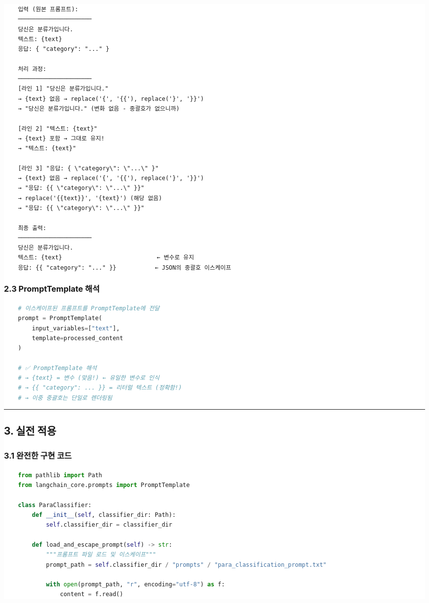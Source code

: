```plaintext
    입력 (원본 프롬프트):
    ─────────────────────
    당신은 분류가입니다.
    텍스트: {text}
    응답: { "category": "..." }

    처리 과정:
    ─────────────────────
    [라인 1] "당신은 분류가입니다."
    → {text} 없음 → replace('{', '{{'), replace('}', '}}')
    → "당신은 분류가입니다." (변화 없음 - 중괄호가 없으니까)

    [라인 2] "텍스트: {text}"
    → {text} 포함 → 그대로 유지!
    → "텍스트: {text}"

    [라인 3] "응답: { \"category\": \"...\" }"
    → {text} 없음 → replace('{', '{{'), replace('}', '}}')
    → "응답: {{ \"category\": \"...\" }}"
    → replace('{{text}}', '{text}') (해당 없음)
    → "응답: {{ \"category\": \"...\" }}"

    최종 출력:
    ─────────────────────
    당신은 분류가입니다.
    텍스트: {text}                           ← 변수로 유지
    응답: {{ "category": "..." }}           ← JSON의 중괄호 이스케이프
```

### 2.3 PromptTemplate 해석

```python
    # 이스케이프된 프롬프트를 PromptTemplate에 전달
    prompt = PromptTemplate(
        input_variables=["text"],
        template=processed_content
    )

    # ✅ PromptTemplate 해석
    # → {text} = 변수 (맞음!) ← 유일한 변수로 인식
    # → {{ "category": ... }} = 리터럴 텍스트 (정확함!)
    # → 이중 중괄호는 단일로 렌더링됨
```

***

## 3. 실전 적용

### 3.1 완전한 구현 코드

```python
    from pathlib import Path
    from langchain_core.prompts import PromptTemplate

    class ParaClassifier:
        def __init__(self, classifier_dir: Path):
            self.classifier_dir = classifier_dir
        
        def load_and_escape_prompt(self) -> str:
            """프롬프트 파일 로드 및 이스케이프"""
            prompt_path = self.classifier_dir / "prompts" / "para_classification_prompt.txt"
            
            with open(prompt_path, "r", encoding="utf-8") as f:
                content = f.read()
```